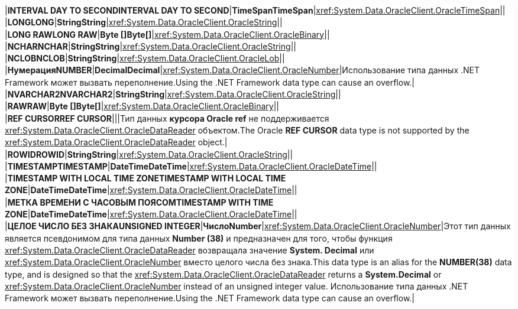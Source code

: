 |<span data-ttu-id="6a0c8-128">**INTERVAL DAY TO SECOND**</span><span class="sxs-lookup"><span data-stu-id="6a0c8-128">**INTERVAL DAY TO SECOND**</span></span>|<span data-ttu-id="6a0c8-129">**TimeSpan**</span><span class="sxs-lookup"><span data-stu-id="6a0c8-129">**TimeSpan**</span></span>|<xref:System.Data.OracleClient.OracleTimeSpan>||  
|<span data-ttu-id="6a0c8-130">**LONG**</span><span class="sxs-lookup"><span data-stu-id="6a0c8-130">**LONG**</span></span>|<span data-ttu-id="6a0c8-131">**String**</span><span class="sxs-lookup"><span data-stu-id="6a0c8-131">**String**</span></span>|<xref:System.Data.OracleClient.OracleString>||  
|<span data-ttu-id="6a0c8-132">**LONG RAW**</span><span class="sxs-lookup"><span data-stu-id="6a0c8-132">**LONG RAW**</span></span>|<span data-ttu-id="6a0c8-133">**Byte []**</span><span class="sxs-lookup"><span data-stu-id="6a0c8-133">**Byte[]**</span></span>|<xref:System.Data.OracleClient.OracleBinary>||  
|<span data-ttu-id="6a0c8-134">**NCHAR**</span><span class="sxs-lookup"><span data-stu-id="6a0c8-134">**NCHAR**</span></span>|<span data-ttu-id="6a0c8-135">**String**</span><span class="sxs-lookup"><span data-stu-id="6a0c8-135">**String**</span></span>|<xref:System.Data.OracleClient.OracleString>||  
|<span data-ttu-id="6a0c8-136">**NCLOB**</span><span class="sxs-lookup"><span data-stu-id="6a0c8-136">**NCLOB**</span></span>|<span data-ttu-id="6a0c8-137">**String**</span><span class="sxs-lookup"><span data-stu-id="6a0c8-137">**String**</span></span>|<xref:System.Data.OracleClient.OracleLob>||  
|<span data-ttu-id="6a0c8-138">**Нумерация**</span><span class="sxs-lookup"><span data-stu-id="6a0c8-138">**NUMBER**</span></span>|<span data-ttu-id="6a0c8-139">**Decimal**</span><span class="sxs-lookup"><span data-stu-id="6a0c8-139">**Decimal**</span></span>|<xref:System.Data.OracleClient.OracleNumber>|<span data-ttu-id="6a0c8-140">Использование типа данных .NET Framework может вызвать переполнение.</span><span class="sxs-lookup"><span data-stu-id="6a0c8-140">Using the .NET Framework data type can cause an overflow.</span></span>|  
|<span data-ttu-id="6a0c8-141">**NVARCHAR2**</span><span class="sxs-lookup"><span data-stu-id="6a0c8-141">**NVARCHAR2**</span></span>|<span data-ttu-id="6a0c8-142">**String**</span><span class="sxs-lookup"><span data-stu-id="6a0c8-142">**String**</span></span>|<xref:System.Data.OracleClient.OracleString>||  
|<span data-ttu-id="6a0c8-143">**RAW**</span><span class="sxs-lookup"><span data-stu-id="6a0c8-143">**RAW**</span></span>|<span data-ttu-id="6a0c8-144">**Byte []**</span><span class="sxs-lookup"><span data-stu-id="6a0c8-144">**Byte[]**</span></span>|<xref:System.Data.OracleClient.OracleBinary>||  
|<span data-ttu-id="6a0c8-145">**REF CURSOR**</span><span class="sxs-lookup"><span data-stu-id="6a0c8-145">**REF CURSOR**</span></span>|||<span data-ttu-id="6a0c8-146">Тип данных **курсора Oracle ref** не поддерживается <xref:System.Data.OracleClient.OracleDataReader> объектом.</span><span class="sxs-lookup"><span data-stu-id="6a0c8-146">The Oracle **REF CURSOR** data type is not supported by the <xref:System.Data.OracleClient.OracleDataReader> object.</span></span>|  
|<span data-ttu-id="6a0c8-147">**ROWID**</span><span class="sxs-lookup"><span data-stu-id="6a0c8-147">**ROWID**</span></span>|<span data-ttu-id="6a0c8-148">**String**</span><span class="sxs-lookup"><span data-stu-id="6a0c8-148">**String**</span></span>|<xref:System.Data.OracleClient.OracleString>||  
|<span data-ttu-id="6a0c8-149">**TIMESTAMP**</span><span class="sxs-lookup"><span data-stu-id="6a0c8-149">**TIMESTAMP**</span></span>|<span data-ttu-id="6a0c8-150">**DateTime**</span><span class="sxs-lookup"><span data-stu-id="6a0c8-150">**DateTime**</span></span>|<xref:System.Data.OracleClient.OracleDateTime>||  
|<span data-ttu-id="6a0c8-151">**TIMESTAMP WITH LOCAL TIME ZONE**</span><span class="sxs-lookup"><span data-stu-id="6a0c8-151">**TIMESTAMP WITH LOCAL TIME ZONE**</span></span>|<span data-ttu-id="6a0c8-152">**DateTime**</span><span class="sxs-lookup"><span data-stu-id="6a0c8-152">**DateTime**</span></span>|<xref:System.Data.OracleClient.OracleDateTime>||  
|<span data-ttu-id="6a0c8-153">**МЕТКА ВРЕМЕНИ С ЧАСОВЫМ ПОЯСОМ**</span><span class="sxs-lookup"><span data-stu-id="6a0c8-153">**TIMESTAMP WITH TIME ZONE**</span></span>|<span data-ttu-id="6a0c8-154">**DateTime**</span><span class="sxs-lookup"><span data-stu-id="6a0c8-154">**DateTime**</span></span>|<xref:System.Data.OracleClient.OracleDateTime>||  
|<span data-ttu-id="6a0c8-155">**ЦЕЛОЕ ЧИСЛО БЕЗ ЗНАКА**</span><span class="sxs-lookup"><span data-stu-id="6a0c8-155">**UNSIGNED INTEGER**</span></span>|<span data-ttu-id="6a0c8-156">**Число**</span><span class="sxs-lookup"><span data-stu-id="6a0c8-156">**Number**</span></span>|<xref:System.Data.OracleClient.OracleNumber>|<span data-ttu-id="6a0c8-157">Этот тип данных является псевдонимом для типа данных **Number (38)** и предназначен для того, чтобы функция <xref:System.Data.OracleClient.OracleDataReader> возвращала значение **System. Decimal** или <xref:System.Data.OracleClient.OracleNumber> вместо целого числа без знака.</span><span class="sxs-lookup"><span data-stu-id="6a0c8-157">This data type is an alias for the **NUMBER(38)** data type, and is designed so that the <xref:System.Data.OracleClient.OracleDataReader> returns a **System.Decimal** or <xref:System.Data.OracleClient.OracleNumber> instead of an unsigned integer value.</span></span> <span data-ttu-id="6a0c8-158">Использование типа данных .NET Framework может вызвать переполнение.</span><span class="sxs-lookup"><span data-stu-id="6a0c8-158">Using the .NET Framework data type can cause an overflow.</span></span>|  